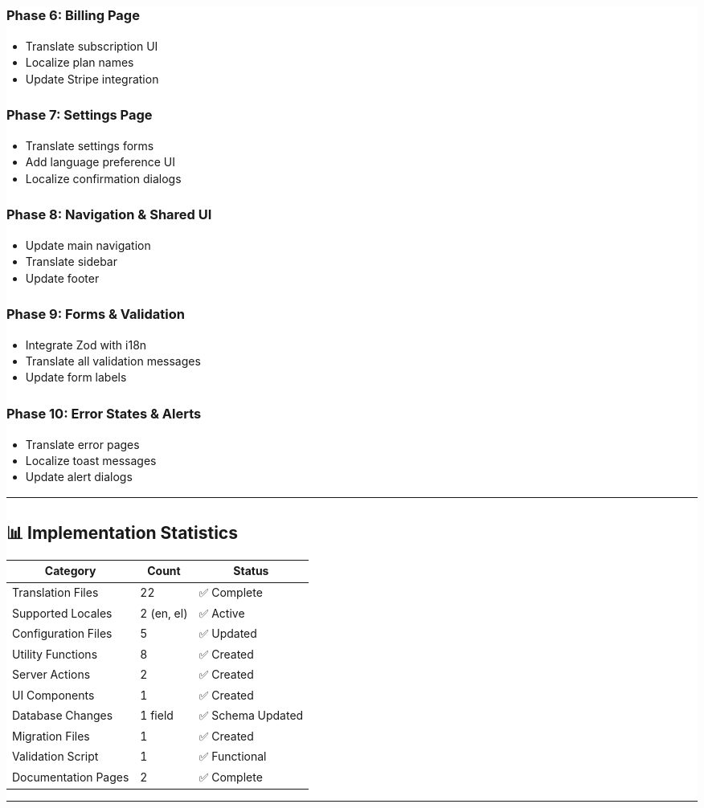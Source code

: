 ### Phase 6: Billing Page
- Translate subscription UI
- Localize plan names
- Update Stripe integration

### Phase 7: Settings Page
- Translate settings forms
- Add language preference UI
- Localize confirmation dialogs

### Phase 8: Navigation & Shared UI
- Update main navigation
- Translate sidebar
- Update footer

### Phase 9: Forms & Validation
- Integrate Zod with i18n
- Translate all validation messages
- Update form labels

### Phase 10: Error States & Alerts
- Translate error pages
- Localize toast messages
- Update alert dialogs

---

## 📊 Implementation Statistics

| Category | Count | Status |
|----------|-------|--------|
| Translation Files | 22 | ✅ Complete |
| Supported Locales | 2 (en, el) | ✅ Active |
| Configuration Files | 5 | ✅ Updated |
| Utility Functions | 8 | ✅ Created |
| Server Actions | 2 | ✅ Created |
| UI Components | 1 | ✅ Created |
| Database Changes | 1 field | ✅ Schema Updated |
| Migration Files | 1 | ✅ Created |
| Validation Script | 1 | ✅ Functional |
| Documentation Pages | 2 | ✅ Complete |

---
